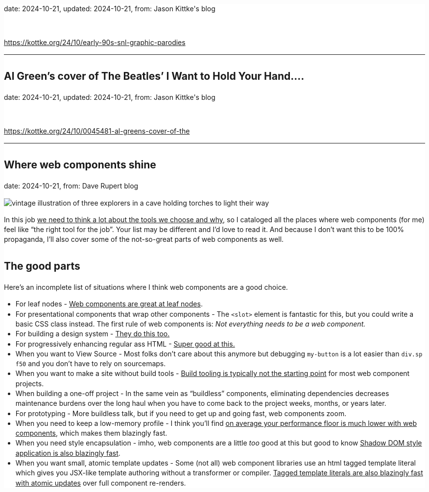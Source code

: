 date: 2024-10-21, updated: 2024-10-21, from: Jason Kittke's blog

 

<br> 

<https://kottke.org/24/10/early-90s-snl-graphic-parodies>

---

##  Al Green&#8217;s cover of The Beatles&#8217; I Want to Hold Your Hand.... 

date: 2024-10-21, updated: 2024-10-21, from: Jason Kittke's blog

 

<br> 

<https://kottke.org/24/10/0045481-al-greens-cover-of-the>

---

## Where web components shine

date: 2024-10-21, from: Dave Rupert blog

<img src="https://cdn.daverupert.com/posts/2024/cavern.jpg" alt="vintage illustration of three explorers in a cave holding torches to light their way" width="1000" height="734"/>
<p>In this job <a href="https://daverupert.com/2024/04/thoughts-on-cosmotechnics/">we need to think a lot about the tools we choose and why</a>, so I cataloged all the places where web components (for me) feel like “the right tool for the job”. Your list may be different and I’d love to read it. And because I don’t want this to be 100% propaganda, I’ll also cover some of the not-so-great parts of web components as well.</p>
<h2>The good parts</h2>
<p>Here’s an incomplete list of situations where I think web components are a good choice.</p>
<ul>
<li>For leaf nodes - <a href="https://nolanlawson.com/2023/08/23/use-web-components-for-what-theyre-good-at/">Web components are great at leaf nodes</a>.</li>
<li>For presentational components that wrap other components - The <code>&lt;slot&gt;</code> element is fantastic for this, but you could write a basic CSS class instead. The first rule of web components is: <em>Not everything needs to be a web component.</em></li>
<li>For building a design system - <a href="https://nordhealth.design/">They do this too.</a></li>
<li>For progressively enhancing regular ass HTML - <a href="https://meyerweb.com/eric/thoughts/2023/11/01/blinded-by-the-light-dom/">Super good at this.</a></li>
<li>When you want to View Source - Most folks don’t care about this anymore but debugging <code>my-button</code> is a lot easier than <code>div.spf50</code> and you don’t have to rely on sourcemaps.</li>
<li>When you want to make a site without build tools - <a href="https://open-wc.org/guides/developing-components/going-buildless/">Build tooling is typically not the starting point</a> for most web component projects.</li>
<li>When building a one-off project - In the same vein as “buildless” components, eliminating dependencies decreases maintenance burdens over the long haul when you have to come back to the project weeks, months, or years later.</li>
<li>For prototyping - More buildless talk, but if you need to get up and going fast, web components zoom.</li>
<li>When you need to keep a low-memory profile - I think you’ll find <a href="https://krausest.github.io/js-framework-benchmark/2024/table_chrome_129.0.6668.58.html">on average your performance floor is much lower with web components</a>, which makes them blazingly fast.</li>
<li>When you need style encapsulation - imho, web components are a little <em>too</em> good at this but good to know <a href="https://nolanlawson.com/2021/08/15/does-shadow-dom-improve-style-performance/">Shadow DOM style application is also blazingly fast</a>.</li>
<li>When you want small, atomic template updates - Some  (not all) web component libraries use an html tagged template literal which gives you JSX-like template authoring without a transformer or compiler. <a href="https://youtu.be/Io6JjgckHbg?si=gQ1REfZSsMIPnFxw&amp;t=383">Tagged template literals are also blazingly fast with atomic updates</a> over full component re-renders.</li>